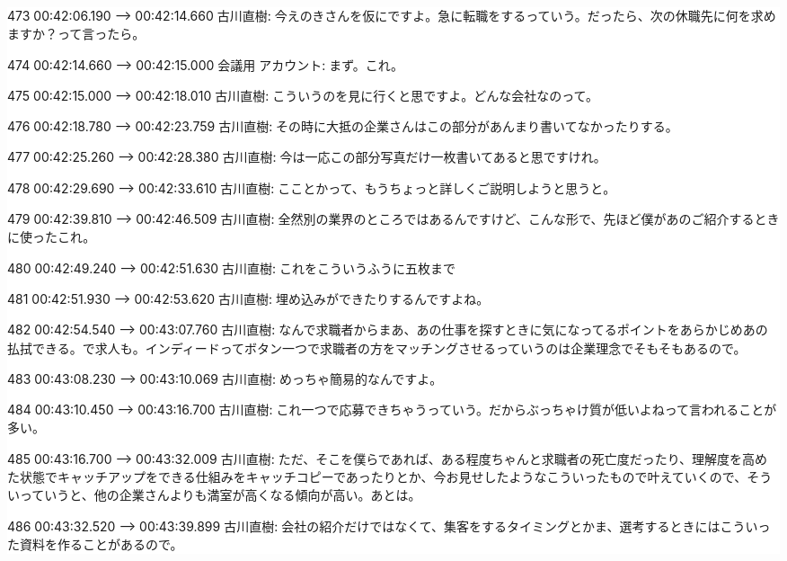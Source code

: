 473
00:42:06.190 --> 00:42:14.660
古川直樹: 今えのきさんを仮にですよ。急に転職をするっていう。だったら、次の休職先に何を求めますか？って言ったら。

474
00:42:14.660 --> 00:42:15.000
会議用 アカウント: まず。これ。

475
00:42:15.000 --> 00:42:18.010
古川直樹: こういうのを見に行くと思ですよ。どんな会社なのって。

476
00:42:18.780 --> 00:42:23.759
古川直樹: その時に大抵の企業さんはこの部分があんまり書いてなかったりする。

477
00:42:25.260 --> 00:42:28.380
古川直樹: 今は一応この部分写真だけ一枚書いてあると思ですけれ。

478
00:42:29.690 --> 00:42:33.610
古川直樹: こことかって、もうちょっと詳しくご説明しようと思うと。

479
00:42:39.810 --> 00:42:46.509
古川直樹: 全然別の業界のところではあるんですけど、こんな形で、先ほど僕があのご紹介するときに使ったこれ。

480
00:42:49.240 --> 00:42:51.630
古川直樹: これをこういうふうに五枚まで

481
00:42:51.930 --> 00:42:53.620
古川直樹: 埋め込みができたりするんですよね。

482
00:42:54.540 --> 00:43:07.760
古川直樹: なんで求職者からまあ、あの仕事を探すときに気になってるポイントをあらかじめあの払拭できる。で求人も。インディードってボタン一つで求職者の方をマッチングさせるっていうのは企業理念でそもそもあるので。

483
00:43:08.230 --> 00:43:10.069
古川直樹: めっちゃ簡易的なんですよ。

484
00:43:10.450 --> 00:43:16.700
古川直樹: これ一つで応募できちゃうっていう。だからぶっちゃけ質が低いよねって言われることが多い。

485
00:43:16.700 --> 00:43:32.009
古川直樹: ただ、そこを僕らであれば、ある程度ちゃんと求職者の死亡度だったり、理解度を高めた状態でキャッチアップをできる仕組みをキャッチコピーであったりとか、今お見せしたようなこういったもので叶えていくので、そういっていうと、他の企業さんよりも満室が高くなる傾向が高い。あとは。

486
00:43:32.520 --> 00:43:39.899
古川直樹: 会社の紹介だけではなくて、集客をするタイミングとかま、選考するときにはこういった資料を作ることがあるので。

